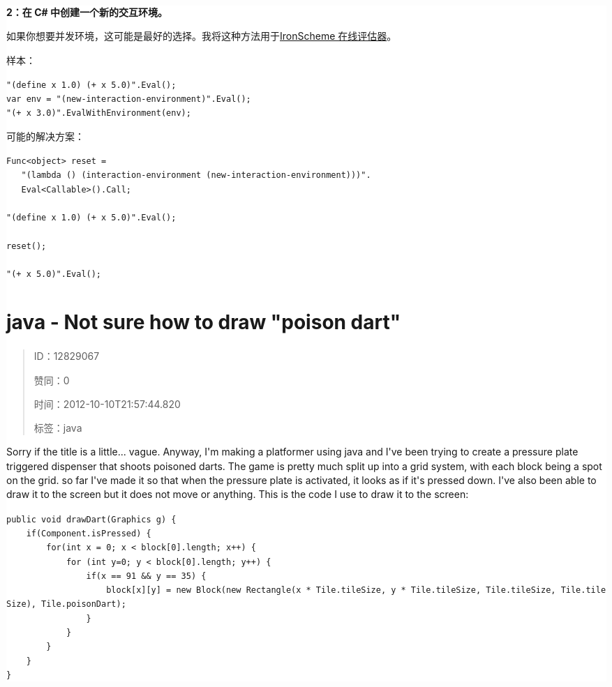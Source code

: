**2：在 C# 中创建一个新的交互环境。**

如果你想要并发环境，这可能是最好的选择。我将这种方法用于[IronScheme 在线评估器](http://eval.ironscheme.net)。

样本：

```
"(define x 1.0) (+ x 5.0)".Eval();
var env = "(new-interaction-environment)".Eval();
"(+ x 3.0)".EvalWithEnvironment(env); 
```

可能的解决方案：

```
Func<object> reset = 
   "(lambda () (interaction-environment (new-interaction-environment)))".
   Eval<Callable>().Call;

"(define x 1.0) (+ x 5.0)".Eval();

reset();

"(+ x 5.0)".Eval(); 
```

# java - Not sure how to draw "poison dart"

> ID：12829067
> 
> 赞同：0
> 
> 时间：2012-10-10T21:57:44.820
> 
> 标签：java

Sorry if the title is a little... vague. Anyway, I'm making a platformer using java and I've been trying to create a pressure plate triggered dispenser that shoots poisoned darts. The game is pretty much split up into a grid system, with each block being a spot on the grid. so far I've made it so that when the pressure plate is activated, it looks as if it's pressed down. I've also been able to draw it to the screen but it does not move or anything. This is the code I use to draw it to the screen:

```
public void drawDart(Graphics g) {
    if(Component.isPressed) {
        for(int x = 0; x < block[0].length; x++) {
            for (int y=0; y < block[0].length; y++) {
                if(x == 91 && y == 35) {
                    block[x][y] = new Block(new Rectangle(x * Tile.tileSize, y * Tile.tileSize, Tile.tileSize, Tile.tileSize), Tile.poisonDart); 
                }
            }
        }
    }
} 
```
